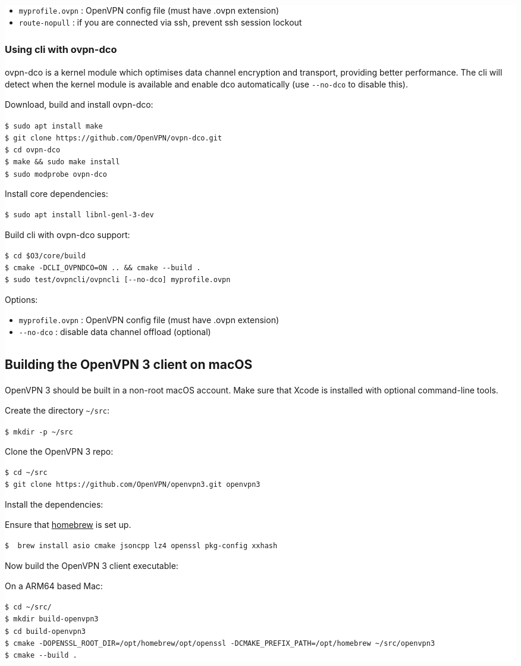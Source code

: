 -   `myprofile.ovpn` : OpenVPN config file (must have .ovpn extension)
-   `route-nopull` : if you are connected via ssh, prevent ssh session
    lockout

### Using cli with ovpn-dco

ovpn-dco is a kernel module which optimises data channel encryption and
transport, providing better performance. The cli will detect when the
kernel module is available and enable dco automatically (use `--no-dco`
to disable this).

Download, build and install ovpn-dco:

    $ sudo apt install make
    $ git clone https://github.com/OpenVPN/ovpn-dco.git
    $ cd ovpn-dco
    $ make && sudo make install
    $ sudo modprobe ovpn-dco

Install core dependencies:

    $ sudo apt install libnl-genl-3-dev

Build cli with ovpn-dco support:

    $ cd $O3/core/build
    $ cmake -DCLI_OVPNDCO=ON .. && cmake --build .
    $ sudo test/ovpncli/ovpncli [--no-dco] myprofile.ovpn

Options:

-   `myprofile.ovpn` : OpenVPN config file (must have .ovpn extension)
-   `--no-dco` : disable data channel offload (optional)

Building the OpenVPN 3 client on macOS
--------------------------------------

OpenVPN 3 should be built in a non-root macOS account. Make sure that
Xcode is installed with optional command-line tools.

Create the directory `~/src`:

    $ mkdir -p ~/src

Clone the OpenVPN 3 repo:

    $ cd ~/src
    $ git clone https://github.com/OpenVPN/openvpn3.git openvpn3

Install the dependencies:

Ensure that [homebrew](<https://brew.sh/>) is set up.

    $  brew install asio cmake jsoncpp lz4 openssl pkg-config xxhash

Now build the OpenVPN 3 client executable:

On a ARM64 based Mac:

    $ cd ~/src/
    $ mkdir build-openvpn3
    $ cd build-openvpn3
    $ cmake -DOPENSSL_ROOT_DIR=/opt/homebrew/opt/openssl -DCMAKE_PREFIX_PATH=/opt/homebrew ~/src/openvpn3
    $ cmake --build .
